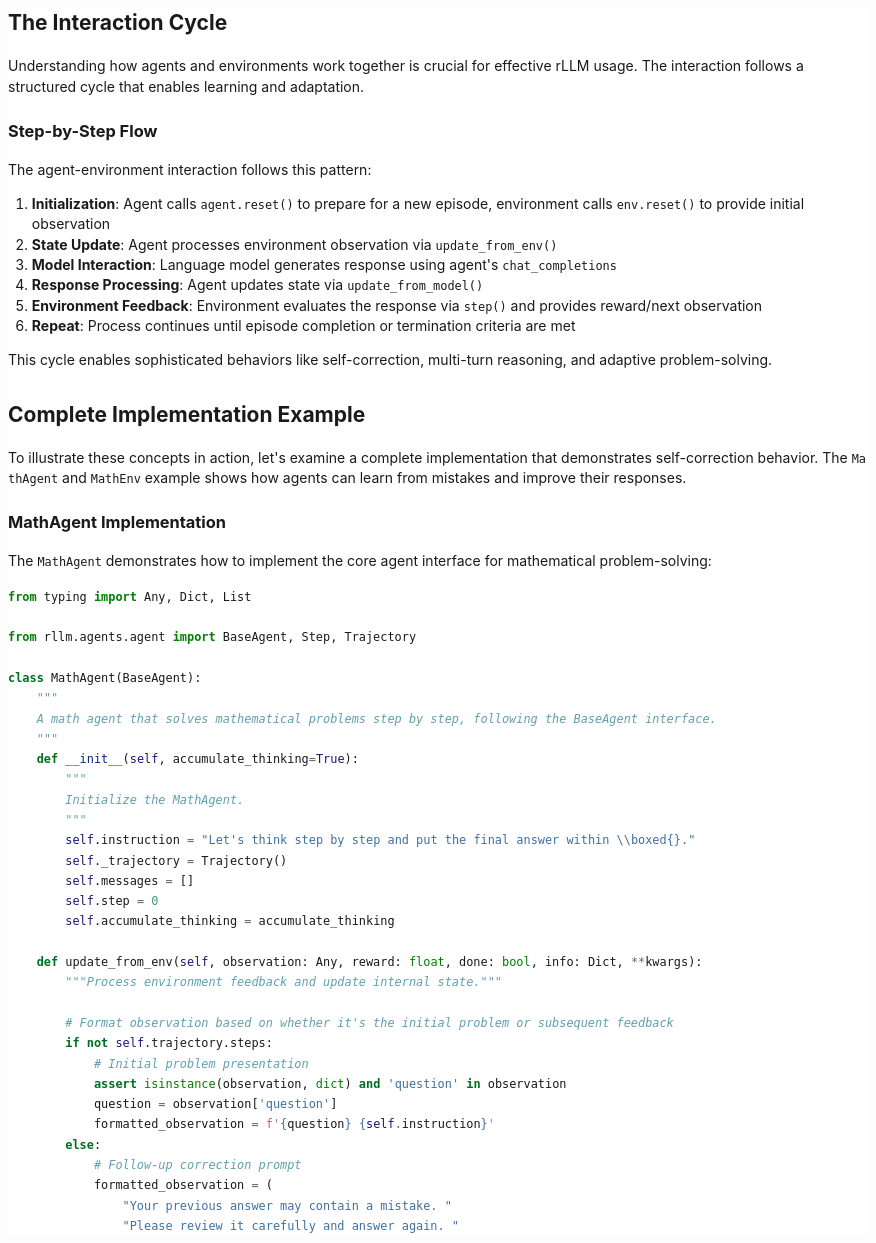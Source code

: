 ## The Interaction Cycle

Understanding how agents and environments work together is crucial for effective rLLM usage. The interaction follows a structured cycle that enables learning and adaptation.

### Step-by-Step Flow

The agent-environment interaction follows this pattern:

1. **Initialization**: Agent calls `agent.reset()` to prepare for a new episode, environment calls `env.reset()` to provide initial observation
2. **State Update**: Agent processes environment observation via `update_from_env()`
3. **Model Interaction**: Language model generates response using agent's `chat_completions`
4. **Response Processing**: Agent updates state via `update_from_model()`
5. **Environment Feedback**: Environment evaluates the response via `step()` and provides reward/next observation
6. **Repeat**: Process continues until episode completion or termination criteria are met

This cycle enables sophisticated behaviors like self-correction, multi-turn reasoning, and adaptive problem-solving.

## Complete Implementation Example

To illustrate these concepts in action, let's examine a complete implementation that demonstrates self-correction behavior. The `MathAgent` and `MathEnv` example shows how agents can learn from mistakes and improve their responses.

### MathAgent Implementation

The `MathAgent` demonstrates how to implement the core agent interface for mathematical problem-solving:

```python
from typing import Any, Dict, List

from rllm.agents.agent import BaseAgent, Step, Trajectory

class MathAgent(BaseAgent):
    """
    A math agent that solves mathematical problems step by step, following the BaseAgent interface.
    """
    def __init__(self, accumulate_thinking=True):
        """
        Initialize the MathAgent.
        """
        self.instruction = "Let's think step by step and put the final answer within \\boxed{}."
        self._trajectory = Trajectory()
        self.messages = []
        self.step = 0
        self.accumulate_thinking = accumulate_thinking
        
    def update_from_env(self, observation: Any, reward: float, done: bool, info: Dict, **kwargs):
        """Process environment feedback and update internal state."""
        
        # Format observation based on whether it's the initial problem or subsequent feedback
        if not self.trajectory.steps:
            # Initial problem presentation
            assert isinstance(observation, dict) and 'question' in observation
            question = observation['question']
            formatted_observation = f'{question} {self.instruction}'
        else:
            # Follow-up correction prompt
            formatted_observation = (
                "Your previous answer may contain a mistake. "
                "Please review it carefully and answer again. "
```